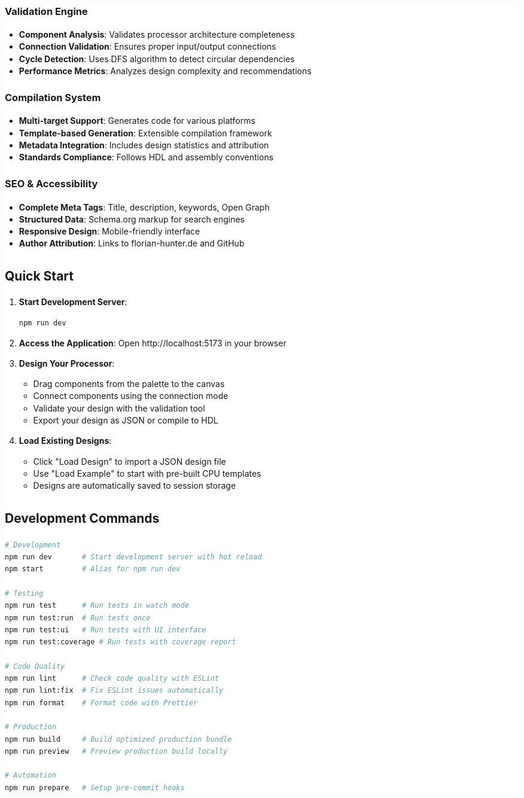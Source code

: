 ### Validation Engine
- **Component Analysis**: Validates processor architecture completeness
- **Connection Validation**: Ensures proper input/output connections
- **Cycle Detection**: Uses DFS algorithm to detect circular dependencies
- **Performance Metrics**: Analyzes design complexity and recommendations

### Compilation System
- **Multi-target Support**: Generates code for various platforms
- **Template-based Generation**: Extensible compilation framework
- **Metadata Integration**: Includes design statistics and attribution
- **Standards Compliance**: Follows HDL and assembly conventions

### SEO & Accessibility
- **Complete Meta Tags**: Title, description, keywords, Open Graph
- **Structured Data**: Schema.org markup for search engines
- **Responsive Design**: Mobile-friendly interface
- **Author Attribution**: Links to florian-hunter.de and GitHub

## Quick Start

1. **Start Development Server**:
   ```bash
   npm run dev
   ```

2. **Access the Application**: Open http://localhost:5173 in your browser

3. **Design Your Processor**:
   - Drag components from the palette to the canvas
   - Connect components using the connection mode
   - Validate your design with the validation tool
   - Export your design as JSON or compile to HDL

4. **Load Existing Designs**:
   - Click "Load Design" to import a JSON design file
   - Use "Load Example" to start with pre-built CPU templates
   - Designs are automatically saved to session storage

## Development Commands

```bash
# Development
npm run dev       # Start development server with hot reload
npm start         # Alias for npm run dev

# Testing
npm run test      # Run tests in watch mode
npm run test:run  # Run tests once
npm run test:ui   # Run tests with UI interface
npm run test:coverage # Run tests with coverage report

# Code Quality
npm run lint      # Check code quality with ESLint
npm run lint:fix  # Fix ESLint issues automatically
npm run format    # Format code with Prettier

# Production
npm run build     # Build optimized production bundle
npm run preview   # Preview production build locally

# Automation
npm run prepare   # Setup pre-commit hooks
```
